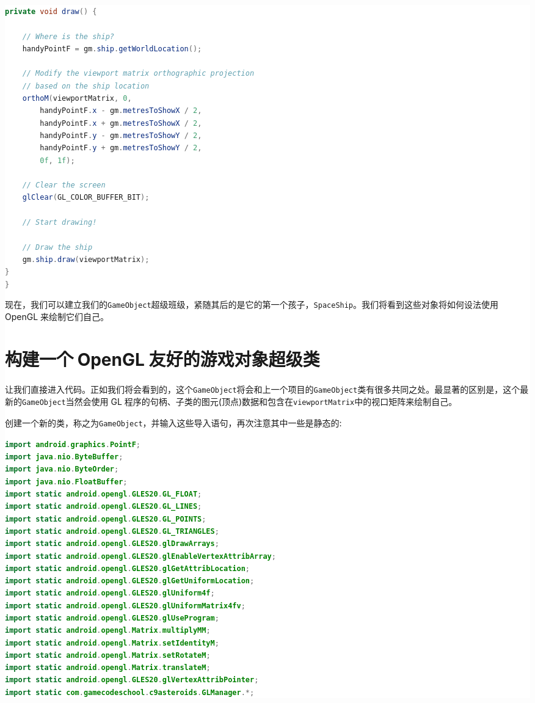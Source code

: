 ```java
private void draw() {

    // Where is the ship?
    handyPointF = gm.ship.getWorldLocation();

    // Modify the viewport matrix orthographic projection
    // based on the ship location
    orthoM(viewportMatrix, 0,
        handyPointF.x - gm.metresToShowX / 2,
        handyPointF.x + gm.metresToShowX / 2,
        handyPointF.y - gm.metresToShowY / 2,
        handyPointF.y + gm.metresToShowY / 2,
        0f, 1f);

    // Clear the screen
    glClear(GL_COLOR_BUFFER_BIT);

    // Start drawing!

    // Draw the ship
    gm.ship.draw(viewportMatrix);
}
}
```

现在，我们可以建立我们的`GameObject`超级班级，紧随其后的是它的第一个孩子，`SpaceShip`。我们将看到这些对象将如何设法使用 OpenGL 来绘制它们自己。

# 构建一个 OpenGL 友好的游戏对象超级类

让我们直接进入代码。正如我们将会看到的，这个`GameObject`将会和上一个项目的`GameObject`类有很多共同之处。最显著的区别是，这个最新的`GameObject`当然会使用 GL 程序的句柄、子类的图元(顶点)数据和包含在`viewportMatrix`中的视口矩阵来绘制自己。

创建一个新的类，称之为`GameObject`，并输入这些导入语句，再次注意其中一些是静态的:

```java
import android.graphics.PointF;
import java.nio.ByteBuffer;
import java.nio.ByteOrder;
import java.nio.FloatBuffer;
import static android.opengl.GLES20.GL_FLOAT;
import static android.opengl.GLES20.GL_LINES;
import static android.opengl.GLES20.GL_POINTS;
import static android.opengl.GLES20.GL_TRIANGLES;
import static android.opengl.GLES20.glDrawArrays;
import static android.opengl.GLES20.glEnableVertexAttribArray;
import static android.opengl.GLES20.glGetAttribLocation;
import static android.opengl.GLES20.glGetUniformLocation;
import static android.opengl.GLES20.glUniform4f;
import static android.opengl.GLES20.glUniformMatrix4fv;
import static android.opengl.GLES20.glUseProgram;
import static android.opengl.Matrix.multiplyMM;
import static android.opengl.Matrix.setIdentityM;
import static android.opengl.Matrix.setRotateM;
import static android.opengl.Matrix.translateM;
import static android.opengl.GLES20.glVertexAttribPointer;
import static com.gamecodeschool.c9asteroids.GLManager.*;
```
